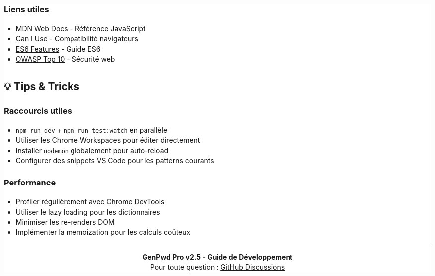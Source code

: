 ### Liens utiles

- [MDN Web Docs](https://developer.mozilla.org/) - Référence JavaScript
- [Can I Use](https://caniuse.com/) - Compatibilité navigateurs
- [ES6 Features](http://es6-features.org/) - Guide ES6
- [OWASP Top 10](https://owasp.org/Top10/) - Sécurité web

## 💡 Tips & Tricks

### Raccourcis utiles

- `npm run dev` + `npm run test:watch` en parallèle
- Utiliser les Chrome Workspaces pour éditer directement
- Installer `nodemon` globalement pour auto-reload
- Configurer des snippets VS Code pour les patterns courants

### Performance

- Profiler régulièrement avec Chrome DevTools
- Utiliser le lazy loading pour les dictionnaires
- Minimiser les re-renders DOM
- Implémenter la memoization pour les calculs coûteux

---

<div align="center">
  <b>GenPwd Pro v2.5 - Guide de Développement</b><br>
  Pour toute question : <a href="https://github.com/VBlackJack/genpwd-pro/discussions">GitHub Discussions</a>
</div>
